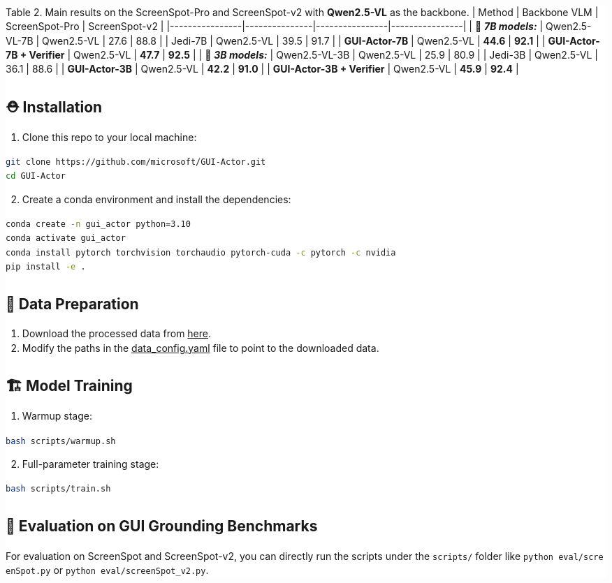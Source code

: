 Table 2. Main results on the ScreenSpot-Pro and ScreenSpot-v2 with **Qwen2.5-VL** as the backbone.
| Method         | Backbone VLM | ScreenSpot-Pro | ScreenSpot-v2 |
|----------------|---------------|----------------|----------------|
| 🏅 **_7B models:_**
| Qwen2.5-VL-7B  | Qwen2.5-VL    | 27.6           | 88.8           |
| Jedi-7B        | Qwen2.5-VL    | 39.5           | 91.7           |
| **GUI-Actor-7B**   | Qwen2.5-VL    | **44.6**       | **92.1**       |
| **GUI-Actor-7B + Verifier**   | Qwen2.5-VL    | **47.7**       | **92.5**       |
| 🏅 **_3B models:_**
| Qwen2.5-VL-3B  | Qwen2.5-VL    | 25.9           | 80.9           |
| Jedi-3B        | Qwen2.5-VL    | 36.1           | 88.6           |
| **GUI-Actor-3B**   | Qwen2.5-VL    | **42.2**       | **91.0**       |
| **GUI-Actor-3B + Verifier**   | Qwen2.5-VL    | **45.9**       | **92.4**       |

## :rescue_worker_helmet: Installation
1. Clone this repo to your local machine:
```bash
git clone https://github.com/microsoft/GUI-Actor.git
cd GUI-Actor
```
2. Create a conda environment and install the dependencies:
```bash
conda create -n gui_actor python=3.10
conda activate gui_actor
conda install pytorch torchvision torchaudio pytorch-cuda -c pytorch -c nvidia
pip install -e .
```
## :minidisc: Data Preparation
1. Download the processed data from [here](https://huggingface.co/datasets/cckevinn/GUI-Actor-Data).
2. Modify the paths in the [data_config.yaml](./data/data_config.yaml) file to point to the downloaded data.

## :building_construction: Model Training
1. Warmup stage:
```bash
bash scripts/warmup.sh
```
2. Full-parameter training stage:
```bash
bash scripts/train.sh
```

## :checkered_flag: Evaluation on GUI Grounding Benchmarks
For evaluation on ScreenSpot and ScreenSpot-v2, you can directly run the scripts under the `scripts/` folder like `python eval/screenSpot.py` or `python eval/screenSpot_v2.py`.
